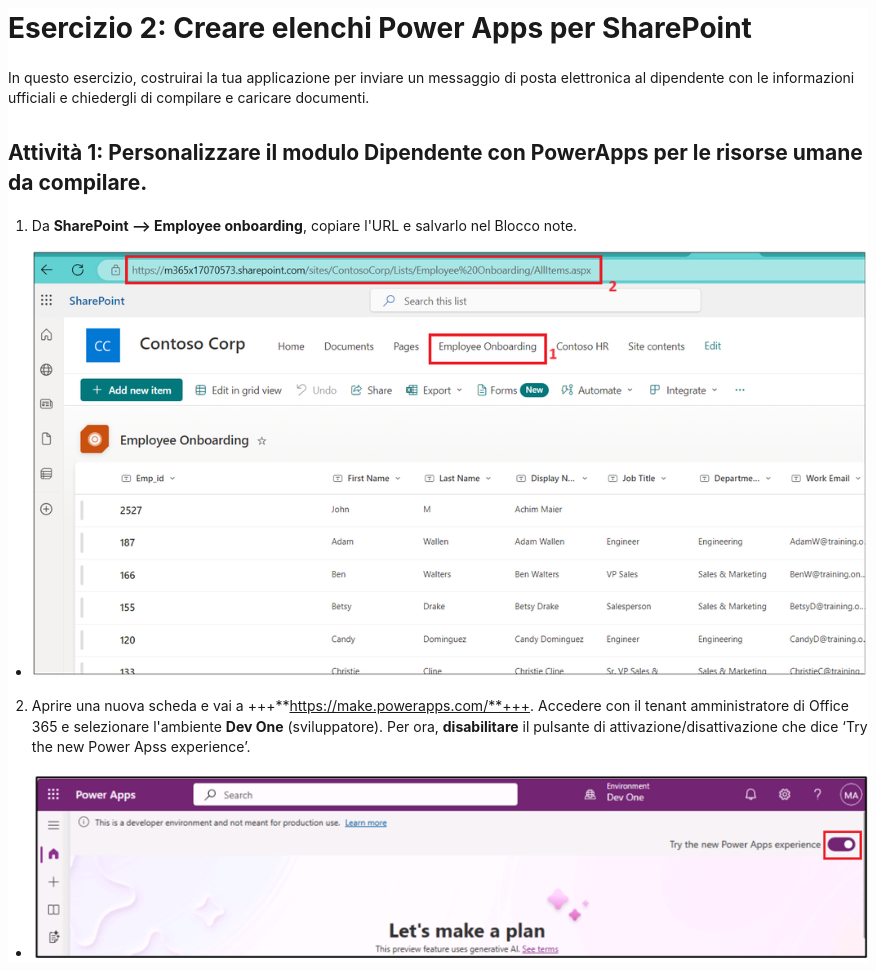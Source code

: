 # Esercizio 2: Creare elenchi Power Apps per SharePoint

In questo esercizio, costruirai la tua applicazione per inviare un
messaggio di posta elettronica al dipendente con le informazioni
ufficiali e chiedergli di compilare e caricare documenti.

## Attività 1: Personalizzare il modulo Dipendente con PowerApps per le risorse umane da compilare.

1.  Da **SharePoint –\> Employee onboarding**, copiare l'URL e salvarlo
    nel Blocco note.

- ![](./media/image34.png)

2.  Aprire una nuova scheda e vai a
    +++**https://make.powerapps.com/**+++. Accedere con il tenant
    amministratore di Office 365 e selezionare l'ambiente **Dev One**
    (sviluppatore). Per ora, **disabilitare** il pulsante di
    attivazione/disattivazione che dice ‘Try the new Power Apss
    experience’.

- ![](./media/image35.png)
